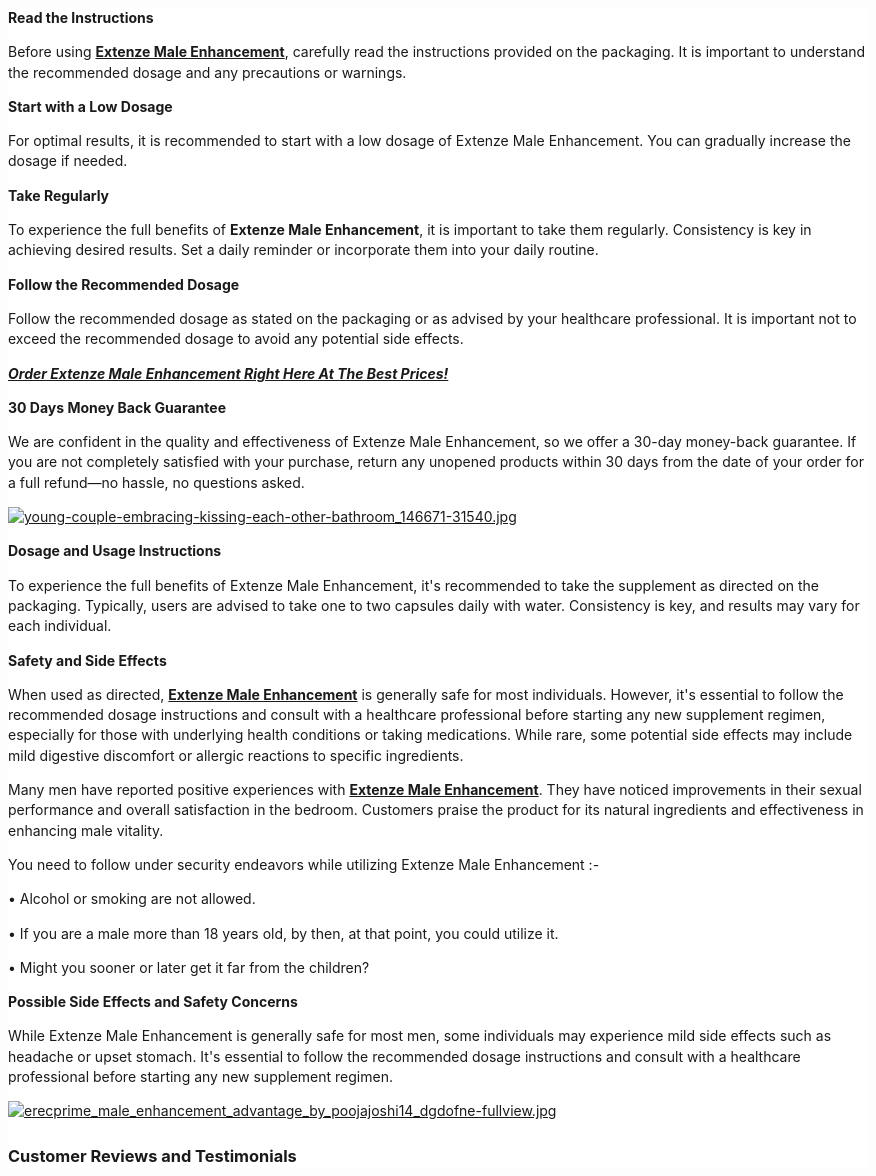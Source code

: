 <p><strong>Read the Instructions</strong></p>
<p>Before using&nbsp;<a href="https://supplemntsall.com/jl2s" target="_blank" rel="nofollow" data-saferedirecturl="https://www.google.com/url?hl=en-GB&amp;q=https://globalizewealth.com/extenze-male-enhancement&amp;source=gmail&amp;ust=1732865203623000&amp;usg=AOvVaw0KvjWKOgrPi0YX1aUpG3T1"><strong>Extenze Male Enhancement</strong></a>, carefully read the instructions provided on the packaging. It is important to understand the recommended dosage and any precautions or warnings.</p>
<p><strong>Start with a Low Dosage</strong></p>
<p>For optimal results, it is recommended to start with a low dosage of Extenze Male Enhancement. You can gradually increase the dosage if needed.</p>
<p><strong>Take Regularly</strong></p>
<p>To experience the full benefits of&nbsp;<strong>Extenze Male Enhancement</strong>, it is important to take them regularly. Consistency is key in achieving desired results. Set a daily reminder or incorporate them into your daily routine.</p>
<p><strong>Follow the Recommended Dosage</strong></p>
<p>Follow the recommended dosage as stated on the packaging or as advised by your healthcare professional. It is important not to exceed the recommended dosage to avoid any potential side effects.</p>
<p><a href="https://supplemntsall.com/jl2s" target="_blank" rel="nofollow" data-saferedirecturl="https://www.google.com/url?hl=en-GB&amp;q=https://globalizewealth.com/extenze-male-enhancement&amp;source=gmail&amp;ust=1732865203623000&amp;usg=AOvVaw0KvjWKOgrPi0YX1aUpG3T1"><strong><em>Order&nbsp;Extenze Male Enhancement&nbsp;Right Here At The Best Prices!</em></strong></a></p>
<p><strong>30 Days Money Back Guarantee</strong></p>
<p>We are confident in the quality and effectiveness of&nbsp;Extenze Male Enhancement, so we offer a 30-day money-back guarantee. If you are not completely satisfied with your purchase, return any unopened products within 30 days from the date of your order for a full refund&mdash;no hassle, no questions asked.</p>
<p><a href="https://supplemntsall.com/jl2s" target="_blank" rel="nofollow" data-saferedirecturl="https://www.google.com/url?hl=en-GB&amp;q=https://globalizewealth.com/extenze-male-enhancement&amp;source=gmail&amp;ust=1732865203623000&amp;usg=AOvVaw0KvjWKOgrPi0YX1aUpG3T1"><img src="https://groups.google.com/group/get-extenze-male-enhancement/attach/85b56528125b/young-couple-embracing-kissing-each-other-bathroom_146671-31540.jpg?part=0.3&amp;view=1" alt="young-couple-embracing-kissing-each-other-bathroom_146671-31540.jpg" width="535px" height="356px" data-iml="9223" /></a></p>
<p><strong>Dosage and Usage Instructions</strong></p>
<p>To experience the full benefits of Extenze Male Enhancement, it's recommended to take the supplement as directed on the packaging. Typically, users are advised to take one to two capsules daily with water. Consistency is key, and results may vary for each individual.</p>
<p><strong>Safety and Side Effects</strong></p>
<p>When used as directed,&nbsp;<a href="https://supplemntsall.com/jl2s" target="_blank" rel="nofollow" data-saferedirecturl="https://www.google.com/url?hl=en-GB&amp;q=https://globalizewealth.com/extenze-male-enhancement&amp;source=gmail&amp;ust=1732865203623000&amp;usg=AOvVaw0KvjWKOgrPi0YX1aUpG3T1"><strong>Extenze Male Enhancement</strong></a>&nbsp;is generally safe for most individuals. However, it's essential to follow the recommended dosage instructions and consult with a healthcare professional before starting any new supplement regimen, especially for those with underlying health conditions or taking medications. While rare, some potential side effects may include mild digestive discomfort or allergic reactions to specific ingredients.</p>
<p>Many men have reported positive experiences with&nbsp;<a href="https://supplemntsall.com/jl2s" target="_blank" rel="nofollow" data-saferedirecturl="https://www.google.com/url?hl=en-GB&amp;q=https://globalizewealth.com/extenze-male-enhancement&amp;source=gmail&amp;ust=1732865203623000&amp;usg=AOvVaw0KvjWKOgrPi0YX1aUpG3T1"><strong>Extenze Male Enhancement</strong></a>. They have noticed improvements in their sexual performance and overall satisfaction in the bedroom. Customers praise the product for its natural ingredients and effectiveness in enhancing male vitality.</p>
<p>You need to follow under security endeavors while utilizing Extenze Male Enhancement :-</p>
<p>&bull; Alcohol or smoking are not allowed.</p>
<p>&bull; If you are a male more than 18 years old, by then, at that point, you could utilize it.</p>
<p>&bull; Might you sooner or later get it far from the children?</p>
<p><strong>Possible Side Effects and Safety Concerns</strong></p>
<p>While Extenze Male Enhancement is generally safe for most men, some individuals may experience mild side effects such as headache or upset stomach. It's essential to follow the recommended dosage instructions and consult with a healthcare professional before starting any new supplement regimen.</p>
<p><a href="https://supplemntsall.com/jl2s" target="_blank" rel="nofollow" data-saferedirecturl="https://www.google.com/url?hl=en-GB&amp;q=https://globalizewealth.com/extenze-male-enhancement&amp;source=gmail&amp;ust=1732865203623000&amp;usg=AOvVaw0KvjWKOgrPi0YX1aUpG3T1"><img src="https://groups.google.com/group/get-extenze-male-enhancement/attach/85b56528125b/erecprime_male_enhancement_advantage_by_poojajoshi14_dgdofne-fullview.jpg?part=0.6&amp;view=1" alt="erecprime_male_enhancement_advantage_by_poojajoshi14_dgdofne-fullview.jpg" width="535px" height="316px" data-iml="8770.799999999814" /></a></p>
<h3><strong>Customer Reviews and Testimonials</strong></h3>